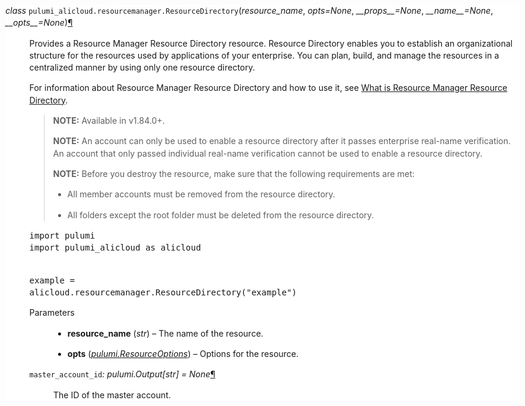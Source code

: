 </dd></dl>

<dl class="py class">
<dt id="pulumi_alicloud.resourcemanager.ResourceDirectory">
<em class="property">class </em><code class="sig-prename descclassname">pulumi_alicloud.resourcemanager.</code><code class="sig-name descname">ResourceDirectory</code><span class="sig-paren">(</span><em class="sig-param"><span class="n">resource_name</span></em>, <em class="sig-param"><span class="n">opts</span><span class="o">=</span><span class="default_value">None</span></em>, <em class="sig-param"><span class="n">__props__</span><span class="o">=</span><span class="default_value">None</span></em>, <em class="sig-param"><span class="n">__name__</span><span class="o">=</span><span class="default_value">None</span></em>, <em class="sig-param"><span class="n">__opts__</span><span class="o">=</span><span class="default_value">None</span></em><span class="sig-paren">)</span><a class="headerlink" href="#pulumi_alicloud.resourcemanager.ResourceDirectory" title="Permalink to this definition">¶</a></dt>
<dd><p>Provides a Resource Manager Resource Directory resource. Resource Directory enables you to establish an organizational structure for the resources used by applications of your enterprise. You can plan, build, and manage the resources in a centralized manner by using only one resource directory.</p>
<p>For information about Resource Manager Resource Directory and how to use it, see <a class="reference external" href="https://www.alibabacloud.com/help/en/doc-detail/94475.htm">What is Resource Manager Resource Directory</a>.</p>
<blockquote>
<div><p><strong>NOTE:</strong> Available in v1.84.0+.</p>
<p><strong>NOTE:</strong> An account can only be used to enable a resource directory after it passes enterprise real-name verification. An account that only passed individual real-name verification cannot be used to enable a resource directory.</p>
<p><strong>NOTE:</strong> Before you destroy the resource, make sure that the following requirements are met:</p>
<ul class="simple">
<li><p>All member accounts must be removed from the resource directory.</p></li>
<li><p>All folders except the root folder must be deleted from the resource directory.</p></li>
</ul>
</div></blockquote>
<div class="highlight-python notranslate"><div class="highlight"><pre><span></span><span class="kn">import</span> <span class="nn">pulumi</span>
<span class="kn">import</span> <span class="nn">pulumi_alicloud</span> <span class="k">as</span> <span class="nn">alicloud</span>

<span class="n">example</span> <span class="o">=</span> <span class="n">alicloud</span><span class="o">.</span><span class="n">resourcemanager</span><span class="o">.</span><span class="n">ResourceDirectory</span><span class="p">(</span><span class="s2">&quot;example&quot;</span><span class="p">)</span>
</pre></div>
</div>
<dl class="field-list simple">
<dt class="field-odd">Parameters</dt>
<dd class="field-odd"><ul class="simple">
<li><p><strong>resource_name</strong> (<em>str</em>) – The name of the resource.</p></li>
<li><p><strong>opts</strong> (<a class="reference internal" href="../../pulumi/#pulumi.ResourceOptions" title="pulumi.ResourceOptions"><em>pulumi.ResourceOptions</em></a>) – Options for the resource.</p></li>
</ul>
</dd>
</dl>
<dl class="py attribute">
<dt id="pulumi_alicloud.resourcemanager.ResourceDirectory.master_account_id">
<code class="sig-name descname">master_account_id</code><em class="property">: pulumi.Output[str]</em><em class="property"> = None</em><a class="headerlink" href="#pulumi_alicloud.resourcemanager.ResourceDirectory.master_account_id" title="Permalink to this definition">¶</a></dt>
<dd><p>The ID of the master account.</p>
</dd></dl>
